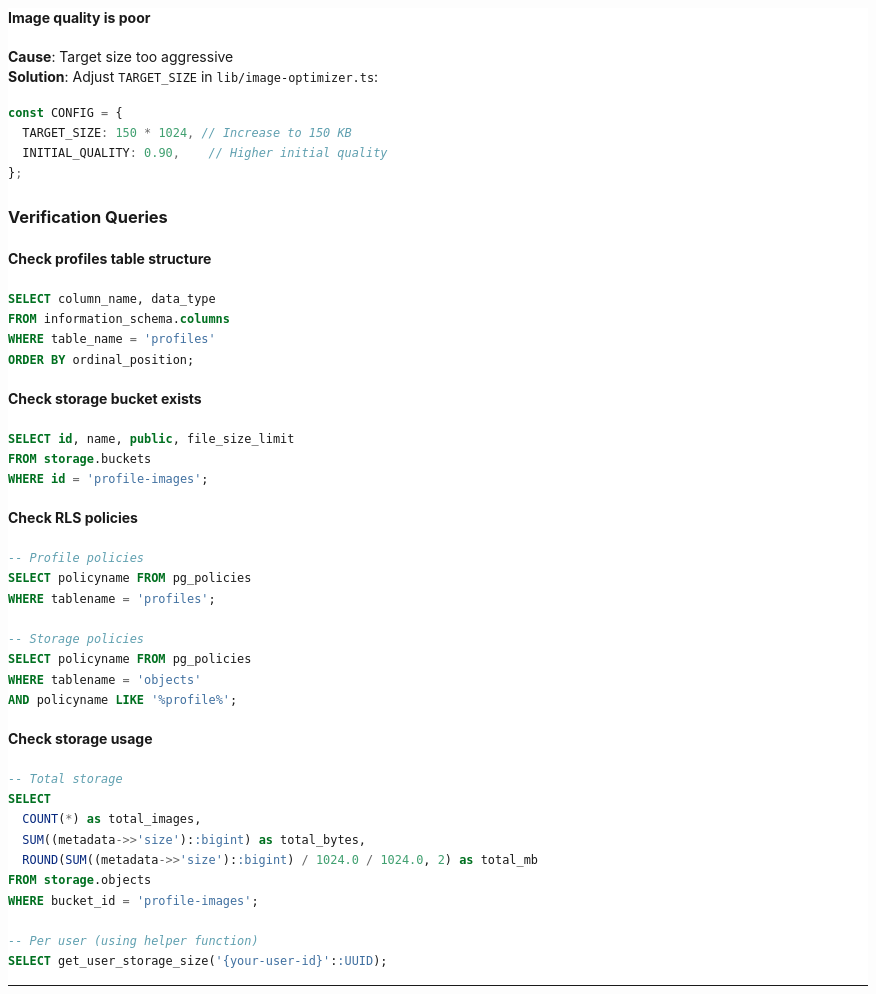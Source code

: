 #### Image quality is poor
**Cause**: Target size too aggressive  
**Solution**: Adjust `TARGET_SIZE` in `lib/image-optimizer.ts`:
```typescript
const CONFIG = {
  TARGET_SIZE: 150 * 1024, // Increase to 150 KB
  INITIAL_QUALITY: 0.90,    // Higher initial quality
};
```

### Verification Queries

#### Check profiles table structure
```sql
SELECT column_name, data_type 
FROM information_schema.columns 
WHERE table_name = 'profiles'
ORDER BY ordinal_position;
```

#### Check storage bucket exists
```sql
SELECT id, name, public, file_size_limit 
FROM storage.buckets 
WHERE id = 'profile-images';
```

#### Check RLS policies
```sql
-- Profile policies
SELECT policyname FROM pg_policies 
WHERE tablename = 'profiles';

-- Storage policies
SELECT policyname FROM pg_policies 
WHERE tablename = 'objects' 
AND policyname LIKE '%profile%';
```

#### Check storage usage
```sql
-- Total storage
SELECT 
  COUNT(*) as total_images,
  SUM((metadata->>'size')::bigint) as total_bytes,
  ROUND(SUM((metadata->>'size')::bigint) / 1024.0 / 1024.0, 2) as total_mb
FROM storage.objects
WHERE bucket_id = 'profile-images';

-- Per user (using helper function)
SELECT get_user_storage_size('{your-user-id}'::UUID);
```

---